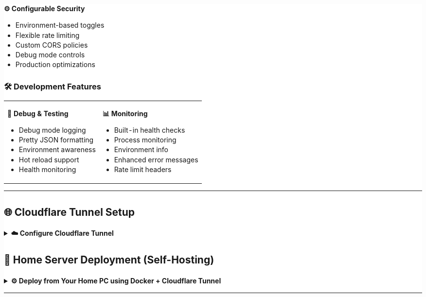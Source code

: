 </td>
<td>

**⚙️ Configurable Security**
- Environment-based toggles
- Flexible rate limiting
- Custom CORS policies
- Debug mode controls
- Production optimizations

</td>
</tr>
</table>
</div>

### 🛠️ Development Features

<div align="center">
<table>
<tr>
<td>

**🐛 Debug & Testing**
- Debug mode logging
- Pretty JSON formatting
- Environment awareness
- Hot reload support
- Health monitoring

</td>
<td>

**📊 Monitoring**
- Built-in health checks
- Process monitoring
- Environment info
- Enhanced error messages
- Rate limit headers

</td>
</tr>
</table>
</div>

---

## 🌐 Cloudflare Tunnel Setup

<details><summary><strong>☁️ Configure Cloudflare Tunnel</strong></summary></details>

## 🏡 Home Server Deployment (Self-Hosting)

<details><summary><strong>⚙️ Deploy from Your Home PC using Docker + Cloudflare Tunnel</strong></summary></details>

---